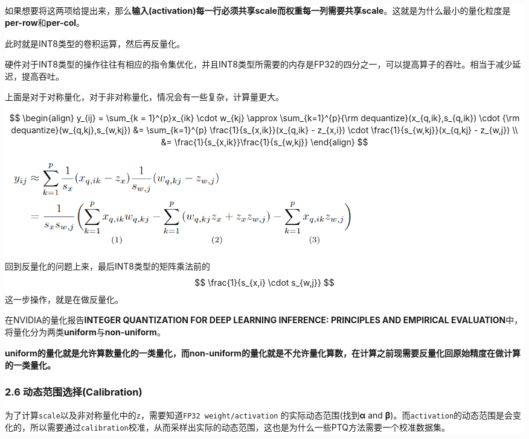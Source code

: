 如果想要将这两项给提出来，那么**输入(activation)每一行必须共享scale而权重每一列需要共享scale**。这就是为什么最小的量化粒度是**per-row**和**per-col**。

此时就是INT8类型的卷积运算，然后再反量化。

硬件对于INT8类型的操作往往有相应的指令集优化，并且INT8类型所需要的内存是FP32的四分之一，可以提高算子的吞吐。相当于减少延迟，提高吞吐。

上面是对于对称量化，对于非对称量化，情况会有一些复杂，计算量更大。


$$
\begin{align}
y_{ij} = \sum_{k = 1}^{p}x_{ik} \cdot w_{kj} \approx \sum_{k=1}^{p}{\rm dequantize}(x_{q,ik},s_{q,ik}) \cdot {\rm dequantize}(w_{q,kj},s_{w,kj}) &= \sum_{k=1}^{p} \frac{1}{s_{x,ik}}(x_{q,ik} - z_{x,i}) \cdot \frac{1}{s_{w,kj}}(x_{q,kj} - z_{w,j}) \\
&= \frac{1}{s_{x,ik}}\frac{1}{s_{w,kj}}
\end{align}
$$




<img src="assets/image-20241010193804249.png" alt="image-20241010193804249" style="zoom: 67%;" />









回到反量化的问题上来，最后INT8类型的矩阵乘法前的
$$
\frac{1}{s_{x,i} \cdot s_{w,j}}
$$
这一步操作，就是在做反量化。



在NVIDIA的量化报告**INTEGER QUANTIZATION FOR DEEP LEARNING INFERENCE: PRINCIPLES AND EMPIRICAL EVALUATION**中，将量化分为两类**uniform**与**non-uniform**。

**uniform的量化就是允许算数量化的一类量化，而non-uniform的量化就是不允许量化算数，在计算之前现需要反量化回原始精度在做计算的一类量化。**



### 2.6 动态范围选择(Calibration)

为了计算`scale`以及非对称量化中的`z`，需要知道`FP32 weight/activation` 的实际动态范围(找到**α** and **β**)。而`activation`的动态范围是会变化的，所以需要通过`calibration`校准，从而采样出实际的动态范围，这也是为什么一些PTQ方法需要一个校准数据集。
